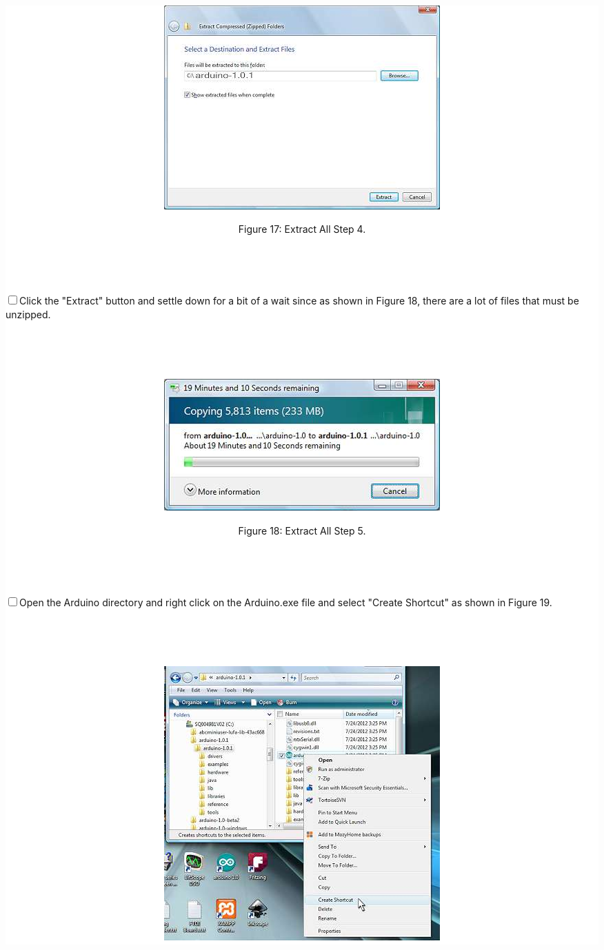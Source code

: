 <p align="center"><img src="images/A101C1/Figure 17 - Extract All Step 4-400.jpg" alt=" " /></p>
<p align="center">Figure 17: Extract All Step 4.</p>
<p>&nbsp;</p>
<p>&nbsp;</p>
<input id="A101C116" type="checkbox" name="A101C116" />Click the "Extract" button and settle down for a bit of a wait since as shown in Figure 18, there are a lot of files that must be unzipped.
<p>&nbsp;</p>
<p align="center">&nbsp;</p>
<p align="center"><img src="images/A101C1/Figure 18 - Extract All Step 5-400.jpg" alt=" " /></p>
<p align="center">Figure 18: Extract All Step 5.</p>
<p>&nbsp;</p>
<p>&nbsp;</p>
<input id="A101C117" type="checkbox" name="A101C117" />Open the Arduino directory and right click on the Arduino.exe file and select "Create Shortcut" as shown in Figure 19.
<p>&nbsp;</p>
<p align="center">&nbsp;</p>
<p align="center"><img src="images/A101C1/Figure 19 - Create Shortcut-400.jpg" alt=" " /></p>